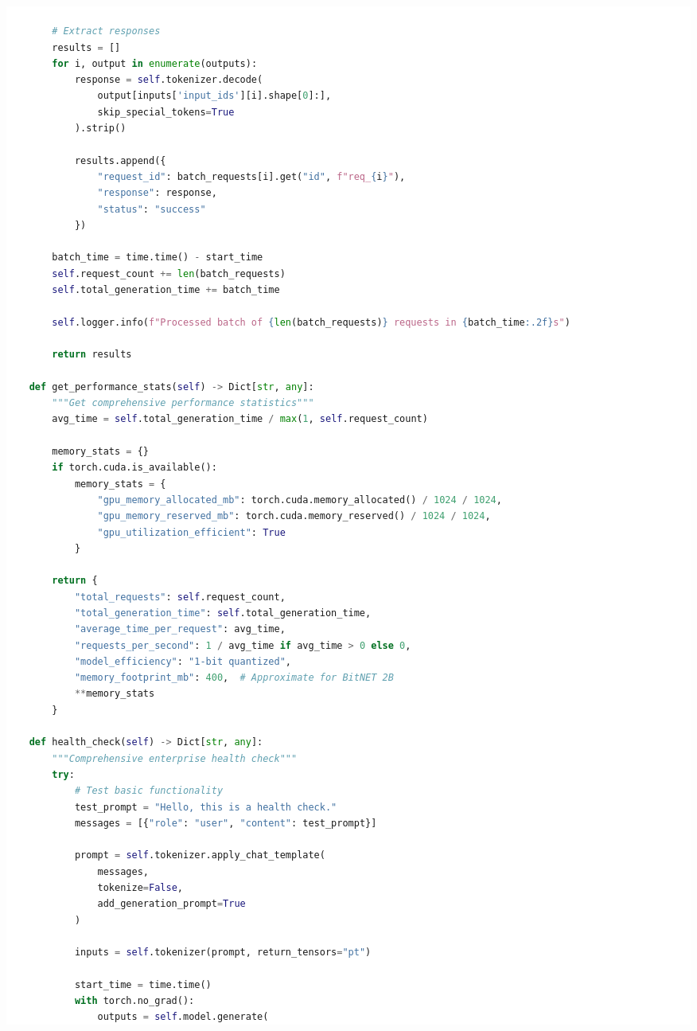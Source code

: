 ```python
        
        # Extract responses
        results = []
        for i, output in enumerate(outputs):
            response = self.tokenizer.decode(
                output[inputs['input_ids'][i].shape[0]:],
                skip_special_tokens=True
            ).strip()
            
            results.append({
                "request_id": batch_requests[i].get("id", f"req_{i}"),
                "response": response,
                "status": "success"
            })
        
        batch_time = time.time() - start_time
        self.request_count += len(batch_requests)
        self.total_generation_time += batch_time
        
        self.logger.info(f"Processed batch of {len(batch_requests)} requests in {batch_time:.2f}s")
        
        return results
    
    def get_performance_stats(self) -> Dict[str, any]:
        """Get comprehensive performance statistics"""
        avg_time = self.total_generation_time / max(1, self.request_count)
        
        memory_stats = {}
        if torch.cuda.is_available():
            memory_stats = {
                "gpu_memory_allocated_mb": torch.cuda.memory_allocated() / 1024 / 1024,
                "gpu_memory_reserved_mb": torch.cuda.memory_reserved() / 1024 / 1024,
                "gpu_utilization_efficient": True
            }
        
        return {
            "total_requests": self.request_count,
            "total_generation_time": self.total_generation_time,
            "average_time_per_request": avg_time,
            "requests_per_second": 1 / avg_time if avg_time > 0 else 0,
            "model_efficiency": "1-bit quantized",
            "memory_footprint_mb": 400,  # Approximate for BitNET 2B
            **memory_stats
        }
    
    def health_check(self) -> Dict[str, any]:
        """Comprehensive enterprise health check"""
        try:
            # Test basic functionality
            test_prompt = "Hello, this is a health check."
            messages = [{"role": "user", "content": test_prompt}]
            
            prompt = self.tokenizer.apply_chat_template(
                messages,
                tokenize=False,
                add_generation_prompt=True
            )
            
            inputs = self.tokenizer(prompt, return_tensors="pt")
            
            start_time = time.time()
            with torch.no_grad():
                outputs = self.model.generate(
```